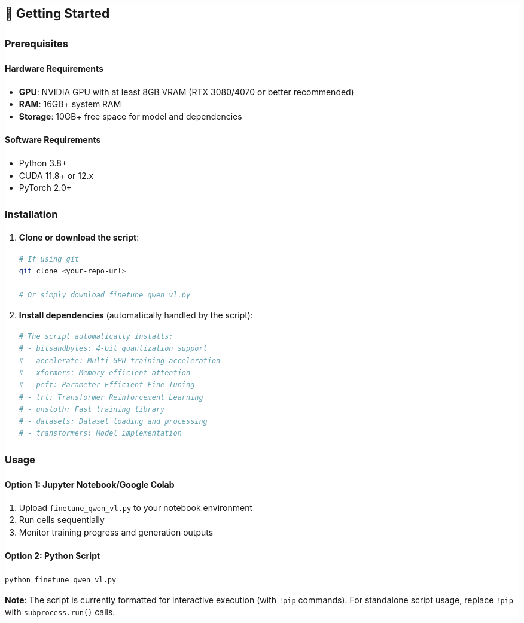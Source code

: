 ## 🚀 Getting Started

### Prerequisites

#### Hardware Requirements
- **GPU**: NVIDIA GPU with at least 8GB VRAM (RTX 3080/4070 or better recommended)
- **RAM**: 16GB+ system RAM
- **Storage**: 10GB+ free space for model and dependencies

#### Software Requirements
- Python 3.8+
- CUDA 11.8+ or 12.x
- PyTorch 2.0+

### Installation

1. **Clone or download the script**:
   ```bash
   # If using git
   git clone <your-repo-url>
   
   # Or simply download finetune_qwen_vl.py
   ```

2. **Install dependencies** (automatically handled by the script):
   ```python
   # The script automatically installs:
   # - bitsandbytes: 4-bit quantization support
   # - accelerate: Multi-GPU training acceleration  
   # - xformers: Memory-efficient attention
   # - peft: Parameter-Efficient Fine-Tuning
   # - trl: Transformer Reinforcement Learning
   # - unsloth: Fast training library
   # - datasets: Dataset loading and processing
   # - transformers: Model implementation
   ```

### Usage

#### Option 1: Jupyter Notebook/Google Colab
1. Upload `finetune_qwen_vl.py` to your notebook environment
2. Run cells sequentially
3. Monitor training progress and generation outputs

#### Option 2: Python Script
```bash
python finetune_qwen_vl.py
```

**Note**: The script is currently formatted for interactive execution (with `!pip` commands). For standalone script usage, replace `!pip` with `subprocess.run()` calls.
